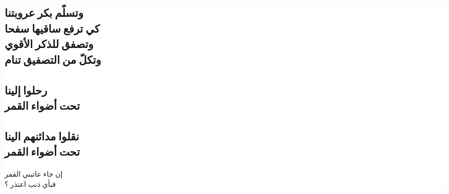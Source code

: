 وتسلّم بكر عروبتنا  
كي ترفع ساقيها سفحا  
وتصفق للذكر الأقوي  
وتكلّ من التصفيق تنام  
-  
رحلوا إلينا  
تحت أضواء القمر  
-  
نقلوا مدائنهم الينا  
تحت أضواء القمر  
-  
إن جاء عاتبني القمر  
فبأي ذنب اعتذر ؟
